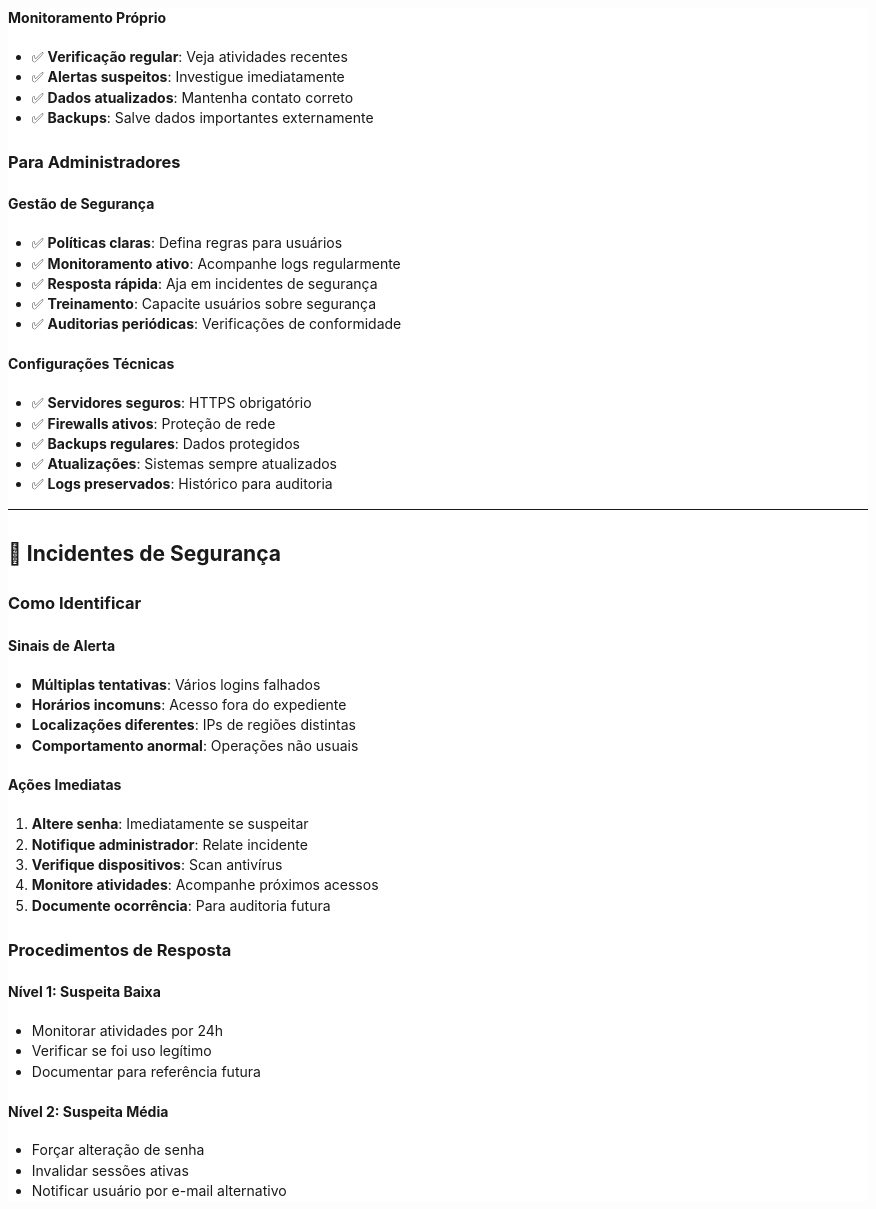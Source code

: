 #### Monitoramento Próprio
- ✅ **Verificação regular**: Veja atividades recentes
- ✅ **Alertas suspeitos**: Investigue imediatamente
- ✅ **Dados atualizados**: Mantenha contato correto
- ✅ **Backups**: Salve dados importantes externamente

### Para Administradores

#### Gestão de Segurança
- ✅ **Políticas claras**: Defina regras para usuários
- ✅ **Monitoramento ativo**: Acompanhe logs regularmente
- ✅ **Resposta rápida**: Aja em incidentes de segurança
- ✅ **Treinamento**: Capacite usuários sobre segurança
- ✅ **Auditorias periódicas**: Verificações de conformidade

#### Configurações Técnicas
- ✅ **Servidores seguros**: HTTPS obrigatório
- ✅ **Firewalls ativos**: Proteção de rede
- ✅ **Backups regulares**: Dados protegidos
- ✅ **Atualizações**: Sistemas sempre atualizados
- ✅ **Logs preservados**: Histórico para auditoria

---

## 🚨 Incidentes de Segurança

### Como Identificar

#### Sinais de Alerta
- **Múltiplas tentativas**: Vários logins falhados
- **Horários incomuns**: Acesso fora do expediente
- **Localizações diferentes**: IPs de regiões distintas
- **Comportamento anormal**: Operações não usuais

#### Ações Imediatas
1. **Altere senha**: Imediatamente se suspeitar
2. **Notifique administrador**: Relate incidente
3. **Verifique dispositivos**: Scan antivírus
4. **Monitore atividades**: Acompanhe próximos acessos
5. **Documente ocorrência**: Para auditoria futura

### Procedimentos de Resposta

#### Nível 1: Suspeita Baixa
- Monitorar atividades por 24h
- Verificar se foi uso legítimo
- Documentar para referência futura

#### Nível 2: Suspeita Média
- Forçar alteração de senha
- Invalidar sessões ativas
- Notificar usuário por e-mail alternativo
